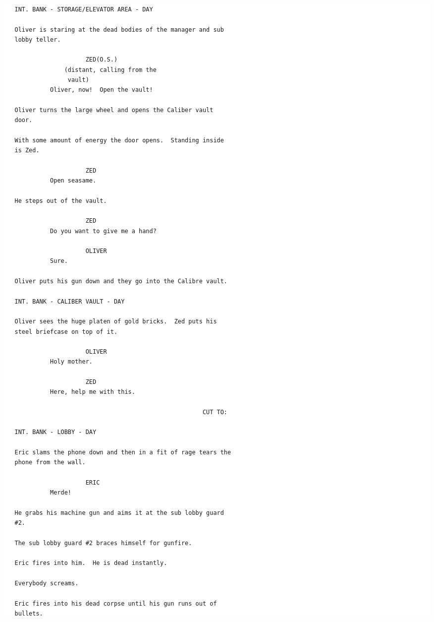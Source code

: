        INT. BANK - STORAGE/ELEVATOR AREA - DAY

       Oliver is staring at the dead bodies of the manager and sub 
       lobby teller.

                           ZED(O.S.)
                     (distant, calling from the 
                      vault)
                 Oliver, now!  Open the vault!

       Oliver turns the large wheel and opens the Caliber vault 
       door.

       With some amount of energy the door opens.  Standing inside 
       is Zed.

                           ZED
                 Open seasame.

       He steps out of the vault.

                           ZED
                 Do you want to give me a hand?

                           OLIVER
                 Sure.

       Oliver puts his gun down and they go into the Calibre vault.

       INT. BANK - CALIBER VAULT - DAY

       Oliver sees the huge platen of gold bricks.  Zed puts his 
       steel briefcase on top of it.

                           OLIVER
                 Holy mother.

                           ZED
                 Here, help me with this.

                                                            CUT TO:

       INT. BANK - LOBBY - DAY

       Eric slams the phone down and then in a fit of rage tears the 
       phone from the wall.

                           ERIC
                 Merde!

       He grabs his machine gun and aims it at the sub lobby guard 
       #2.

       The sub lobby guard #2 braces himself for gunfire.

       Eric fires into him.  He is dead instantly.

       Everybody screams.

       Eric fires into his dead corpse until his gun runs out of 
       bullets.
